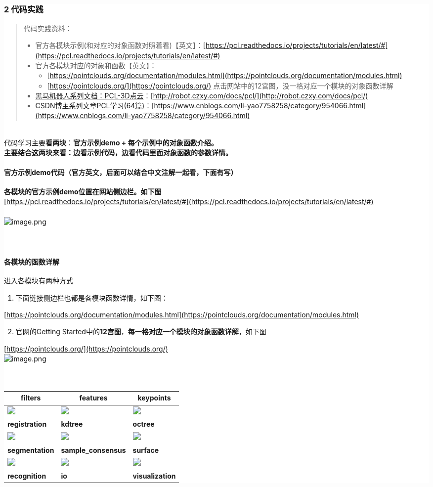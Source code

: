 <a name="Tp3Jv"></a>
### 2 代码实践
> 代码实践资料：
> - 官方各模块示例(和对应的对象函数对照着看)【英文】：[https://pcl.readthedocs.io/projects/tutorials/en/latest/#](https://pcl.readthedocs.io/projects/tutorials/en/latest/#)
> - 官方各模块对应的对象和函数【英文】：
>    - [https://pointclouds.org/documentation/modules.html](https://pointclouds.org/documentation/modules.html)
>    - [https://pointclouds.org/](https://pointclouds.org/) 点击网站中的12宫图，没一格对应一个模块的对象函数详解
> - [黑马机器人系列文档：PCL-3D点云](http://robot.czxy.com/docs/pcl/)：[http://robot.czxy.com/docs/pcl/](http://robot.czxy.com/docs/pcl/)
> - [CSDN博主系列文章PCL学习(64篇)](https://www.cnblogs.com/li-yao7758258/category/954066.html)：[https://www.cnblogs.com/li-yao7758258/category/954066.html](https://www.cnblogs.com/li-yao7758258/category/954066.html)


<br />代码学习主要**看两块**：**官方示例demo + 每个示例中的对象函数介绍。**<br />**主要结合这两块来看：边看示例代码，边看代码里面对象函数的参数详情。**
<a name="GoSdL"></a>
#### **官方示例demo代码（官方英文，后面可以结合中文注解一起看，下面有写）**
**各模块的官方示例demo位置在网站侧边栏。如下图**<br />[https://pcl.readthedocs.io/projects/tutorials/en/latest/#](https://pcl.readthedocs.io/projects/tutorials/en/latest/#)<br />
<br />![image.png](https://cdn.nlark.com/yuque/0/2020/png/232596/1603547180681-75a721c2-c5e2-43a5-a862-a3a7e212db0c.png#align=left&display=inline&height=505&margin=%5Bobject%20Object%5D&name=image.png&originHeight=848&originWidth=859&size=103106&status=done&style=none&width=512)<br />
<br />
<br />

<a name="2bkPc"></a>
#### 各模块的函数详解
进入各模块有两种方式

1. 下面链接侧边栏也都是各模块函数详情，如下图：

[https://pointclouds.org/documentation/modules.html](https://pointclouds.org/documentation/modules.html)

2. 官网的Getting Started中的**12宫图**，**每一格对应一个模块的对象函数详解**，如下图

[https://pointclouds.org/](https://pointclouds.org/)<br />![image.png](https://cdn.nlark.com/yuque/0/2020/png/232596/1603547276463-edb162a8-6107-4d12-aff5-35962567619c.png#align=left&display=inline&height=794&margin=%5Bobject%20Object%5D&name=image.png&originHeight=794&originWidth=834&size=73631&status=done&style=none&width=834)<br />
<br />
<br />


| **filters** | **features** | **keypoints** |
| --- | --- | --- |
| [![](https://cdn.nlark.com/yuque/0/2020/png/232596/1601697654918-b6bc96ae-8e6b-448d-a0df-4e41dc0e6be9.png#align=left&display=inline&height=100&margin=%5Bobject%20Object%5D&originHeight=150&originWidth=204&size=0&status=done&style=none&width=204)](https://pointcloudlibrary.github.io/documentation/group__filters.html) | [![](https://cdn.nlark.com/yuque/0/2020/png/232596/1601697653793-ee24a73d-fe8d-4a25-b8df-2e6c29a8cb8d.png#align=left&display=inline&height=100&margin=%5Bobject%20Object%5D&originHeight=150&originWidth=361&size=0&status=done&style=none&width=361)](https://pointcloudlibrary.github.io/documentation/group__features.html) | [![](https://cdn.nlark.com/yuque/0/2020/png/232596/1601697652766-b034198d-0faa-471d-b7b3-c268cbf10958.png#align=left&display=inline&height=100&margin=%5Bobject%20Object%5D&originHeight=150&originWidth=318&size=0&status=done&style=none&width=318)](https://pointcloudlibrary.github.io/documentation/group__keypoints.html) |
| **registration** | **kdtree** | **octree** |
| [![](https://cdn.nlark.com/yuque/0/2020/png/232596/1601697652491-12a7b8a9-6e4c-4a5f-8a6f-6b92eed62d32.png#align=left&display=inline&height=150&margin=%5Bobject%20Object%5D&originHeight=150&originWidth=256&size=0&status=done&style=none&width=256)](https://pointcloudlibrary.github.io/documentation/group__registration.html) | [![](https://cdn.nlark.com/yuque/0/2020/png/232596/1601697652671-b9e4dbc9-a638-4f1d-ac9a-c54b110603b1.png#align=left&display=inline&height=100&margin=%5Bobject%20Object%5D&originHeight=150&originWidth=169&size=0&status=done&style=none&width=169)](https://pointcloudlibrary.github.io/documentation/group__kdtree.html) | [![](https://cdn.nlark.com/yuque/0/2020/png/232596/1601697653372-351bf77d-03a1-43dc-835c-23c89a3f2dc8.png#align=left&display=inline&height=100&margin=%5Bobject%20Object%5D&originHeight=150&originWidth=153&size=0&status=done&style=none&width=153)](https://pointcloudlibrary.github.io/documentation/group__octree.html) |
| **segmentation** | **sample_consensus** | **surface** |
| [![](https://cdn.nlark.com/yuque/0/2020/png/232596/1601697652915-aef4626b-c97e-40a4-ac65-62ee79d03f03.png#align=left&display=inline&height=100&margin=%5Bobject%20Object%5D&originHeight=150&originWidth=181&size=0&status=done&style=none&width=181)](https://pointcloudlibrary.github.io/documentation/group__segmentation.html) | [![](https://cdn.nlark.com/yuque/0/2020/png/232596/1601697652455-df497653-f814-42ae-8baa-86b45f2ea52f.png#align=left&display=inline&height=150&margin=%5Bobject%20Object%5D&originHeight=150&originWidth=232&size=0&status=done&style=none&width=232)](https://pointcloudlibrary.github.io/documentation/group__sample__consensus.html) | [![](https://cdn.nlark.com/yuque/0/2020/png/232596/1601697653548-aee9265b-b688-43af-b693-89c3cc9bff70.png#align=left&display=inline&height=100&margin=%5Bobject%20Object%5D&originHeight=150&originWidth=208&size=0&status=done&style=none&width=208)](https://pointcloudlibrary.github.io/documentation/group__surface.html) |
| **recognition** | **io** | **visualization** |